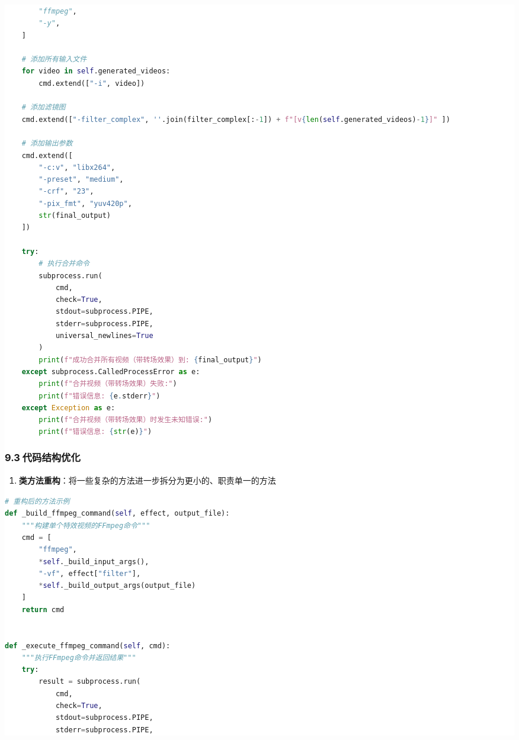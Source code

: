 ```python
        "ffmpeg",
        "-y",
    ]
    
    # 添加所有输入文件
    for video in self.generated_videos:
        cmd.extend(["-i", video])
    
    # 添加滤镜图
    cmd.extend(["-filter_complex", ''.join(filter_complex[:-1]) + f"[v{len(self.generated_videos)-1}]" ])
    
    # 添加输出参数
    cmd.extend([
        "-c:v", "libx264",
        "-preset", "medium",
        "-crf", "23",
        "-pix_fmt", "yuv420p",
        str(final_output)
    ])
    
    try:
        # 执行合并命令
        subprocess.run(
            cmd,
            check=True,
            stdout=subprocess.PIPE,
            stderr=subprocess.PIPE,
            universal_newlines=True
        )
        print(f"成功合并所有视频（带转场效果）到: {final_output}")
    except subprocess.CalledProcessError as e:
        print(f"合并视频（带转场效果）失败:")
        print(f"错误信息: {e.stderr}")
    except Exception as e:
        print(f"合并视频（带转场效果）时发生未知错误:")
        print(f"错误信息: {str(e)}")
```

### 9.3 代码结构优化

1. **类方法重构**：将一些复杂的方法进一步拆分为更小的、职责单一的方法

```python
# 重构后的方法示例
def _build_ffmpeg_command(self, effect, output_file):
    """构建单个特效视频的FFmpeg命令"""
    cmd = [
        "ffmpeg",
        *self._build_input_args(),
        "-vf", effect["filter"],
        *self._build_output_args(output_file)
    ]
    return cmd


def _execute_ffmpeg_command(self, cmd):
    """执行FFmpeg命令并返回结果"""
    try:
        result = subprocess.run(
            cmd,
            check=True,
            stdout=subprocess.PIPE,
            stderr=subprocess.PIPE,
```